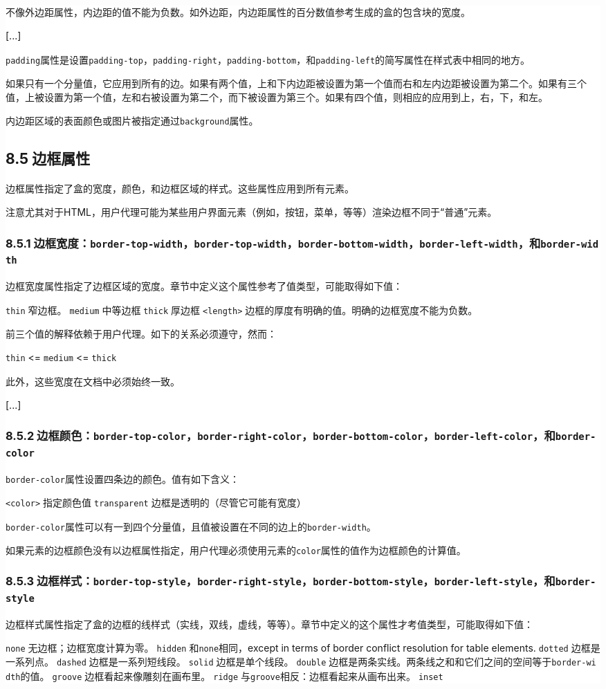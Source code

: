 不像外边距属性，内边距的值不能为负数。如外边距，内边距属性的百分数值参考生成的盒的包含块的宽度。

[...]

`padding`属性是设置`padding-top`，`padding-right`，`padding-bottom`，和`padding-left`的简写属性在样式表中相同的地方。

如果只有一个分量值，它应用到所有的边。如果有两个值，上和下内边距被设置为第一个值而右和左内边距被设置为第二个。如果有三个值，上被设置为第一个值，左和右被设置为第二个，而下被设置为第三个。如果有四个值，则相应的应用到上，右，下，和左。

内边距区域的表面颜色或图片被指定通过`background`属性。
## 8.5 边框属性
边框属性指定了盒的宽度，颜色，和边框区域的样式。这些属性应用到所有元素。

注意尤其对于HTML，用户代理可能为某些用户界面元素（例如，按钮，菜单，等等）渲染边框不同于“普通”元素。
### 8.5.1 边框宽度：`border-top-width`，`border-top-width`，`border-bottom-width`，`border-left-width`，和`border-width`
边框宽度属性指定了边框区域的宽度。章节中定义这个属性参考了<border-width>值类型，可能取得如下值：

`thin`
窄边框。
`medium`
中等边框
`thick`
厚边框
`<length>`
边框的厚度有明确的值。明确的边框宽度不能为负数。

前三个值的解释依赖于用户代理。如下的关系必须遵守，然而：

`thin` <= `medium` <= `thick`

此外，这些宽度在文档中必须始终一致。

[...]
### 8.5.2 边框颜色：`border-top-color`，`border-right-color`，`border-bottom-color`，`border-left-color`，和`border-color`
`border-color`属性设置四条边的颜色。值有如下含义：

`<color>`
指定颜色值
`transparent`
边框是透明的（尽管它可能有宽度）

`border-color`属性可以有一到四个分量值，且值被设置在不同的边上的`border-width`。

如果元素的边框颜色没有以边框属性指定，用户代理必须使用元素的`color`属性的值作为边框颜色的计算值。
### 8.5.3 边框样式：`border-top-style`，`border-right-style`，`border-bottom-style`，`border-left-style`，和`border-style`
边框样式属性指定了盒的边框的线样式（实线，双线，虚线，等等）。章节中定义的这个属性才考<border-style>值类型，可能取得如下值：

`none`
无边框；边框宽度计算为零。
`hidden`
和`none`相同，except in terms of border conflict resolution for table elements.
`dotted`
边框是一系列点。
`dashed`
边框是一系列短线段。
`solid`
边框是单个线段。
`double`
边框是两条实线。两条线之和和它们之间的空间等于`border-width`的值。
`groove`
边框看起来像雕刻在画布里。
`ridge`
与`groove`相反：边框看起来从画布出来。
`inset`